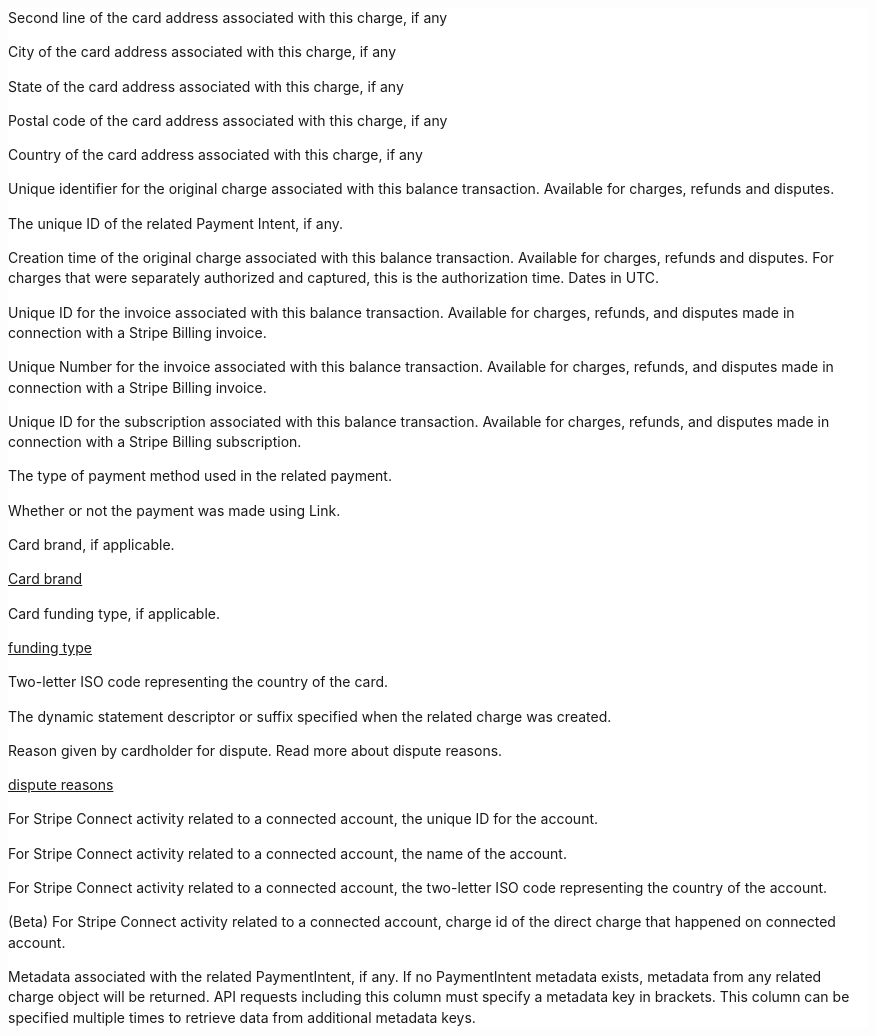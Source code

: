 Second line of the card address associated with this charge, if any

City of the card address associated with this charge, if any

State of the card address associated with this charge, if any

Postal code of the card address associated with this charge, if any

Country of the card address associated with this charge, if any

Unique identifier for the original charge associated with this balance transaction. Available for charges, refunds and disputes.

The unique ID of the related Payment Intent, if any.

Creation time of the original charge associated with this balance transaction. Available for charges, refunds and disputes. For charges that were separately authorized and captured, this is the authorization time.  Dates in UTC.

Unique ID for the invoice associated with this balance transaction. Available for charges, refunds, and disputes made in connection with a Stripe Billing invoice.

Unique Number for the invoice associated with this balance transaction. Available for charges, refunds, and disputes made in connection with a Stripe Billing invoice.

Unique ID for the subscription associated with this balance transaction. Available for charges, refunds, and disputes made in connection with a Stripe Billing subscription.

The type of payment method used in the related payment.

Whether or not the payment was made using Link.

Card brand, if applicable.

[Card brand](https://stripe.com/docs/api#card_object-brand)

Card funding type, if applicable.

[funding type](https://stripe.com/docs/api#account_card_object-funding)

Two-letter ISO code representing the country of the card.

The dynamic statement descriptor or suffix specified when the related charge was created.

Reason given by cardholder for dispute. Read more about dispute reasons.

[dispute reasons](https://stripe.com/docs/disputes/categories)

For Stripe Connect activity related to a connected account, the unique ID for the account.

For Stripe Connect activity related to a connected account, the name of the account.

For Stripe Connect activity related to a connected account, the two-letter ISO code representing the country of the account.

(Beta) For Stripe Connect activity related to a connected account, charge id of the direct charge that happened on connected account.

Metadata associated with the related PaymentIntent, if any. If no PaymentIntent metadata exists, metadata from any related charge object will be returned. API requests including this column must specify a metadata key in brackets. This column can be specified multiple times to retrieve data from additional metadata keys.
